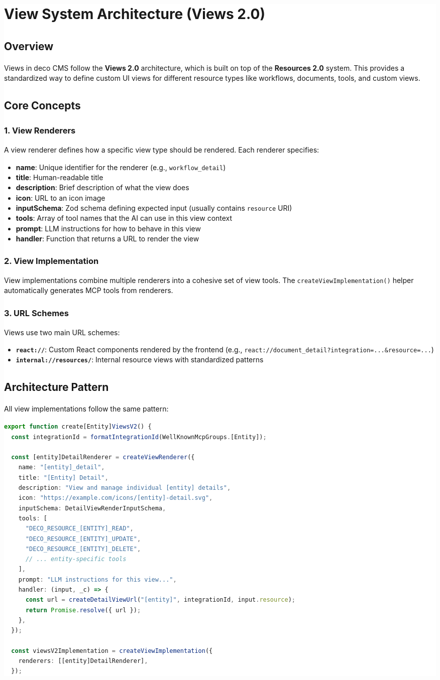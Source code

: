 # View System Architecture (Views 2.0)

## Overview

Views in deco CMS follow the **Views 2.0** architecture, which is built on top of the **Resources 2.0** system. This provides a standardized way to define custom UI views for different resource types like workflows, documents, tools, and custom views.

## Core Concepts

### 1. **View Renderers**
A view renderer defines how a specific view type should be rendered. Each renderer specifies:
- **name**: Unique identifier for the renderer (e.g., `workflow_detail`)
- **title**: Human-readable title
- **description**: Brief description of what the view does
- **icon**: URL to an icon image
- **inputSchema**: Zod schema defining expected input (usually contains `resource` URI)
- **tools**: Array of tool names that the AI can use in this view context
- **prompt**: LLM instructions for how to behave in this view
- **handler**: Function that returns a URL to render the view

### 2. **View Implementation**
View implementations combine multiple renderers into a cohesive set of view tools. The `createViewImplementation()` helper automatically generates MCP tools from renderers.

### 3. **URL Schemes**
Views use two main URL schemes:
- **`react://`**: Custom React components rendered by the frontend (e.g., `react://document_detail?integration=...&resource=...`)
- **`internal://resources/`**: Internal resource views with standardized patterns

## Architecture Pattern

All view implementations follow the same pattern:

```typescript
export function create[Entity]ViewsV2() {
  const integrationId = formatIntegrationId(WellKnownMcpGroups.[Entity]);

  const [entity]DetailRenderer = createViewRenderer({
    name: "[entity]_detail",
    title: "[Entity] Detail",
    description: "View and manage individual [entity] details",
    icon: "https://example.com/icons/[entity]-detail.svg",
    inputSchema: DetailViewRenderInputSchema,
    tools: [
      "DECO_RESOURCE_[ENTITY]_READ",
      "DECO_RESOURCE_[ENTITY]_UPDATE",
      "DECO_RESOURCE_[ENTITY]_DELETE",
      // ... entity-specific tools
    ],
    prompt: "LLM instructions for this view...",
    handler: (input, _c) => {
      const url = createDetailViewUrl("[entity]", integrationId, input.resource);
      return Promise.resolve({ url });
    },
  });

  const viewsV2Implementation = createViewImplementation({
    renderers: [[entity]DetailRenderer],
  });
```